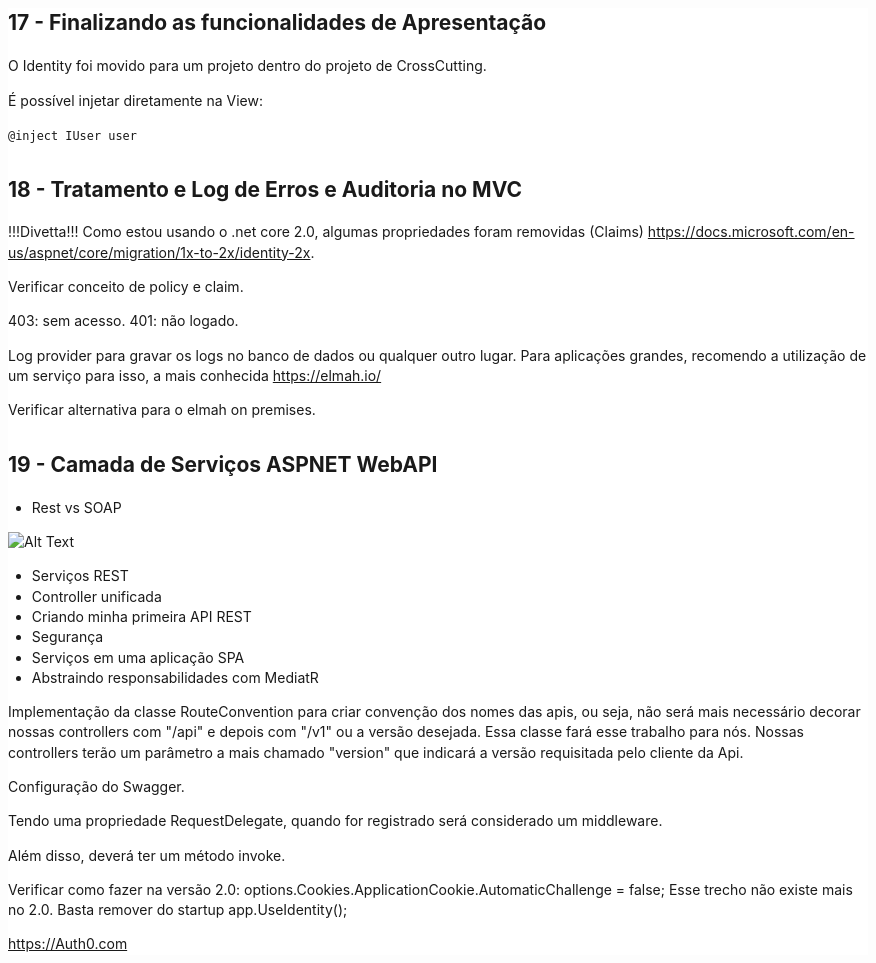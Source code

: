 ```bash
```

## 17 - Finalizando as funcionalidades de Apresentação

O Identity foi movido para um projeto dentro do projeto de CrossCutting.

É possível injetar diretamente na View:

```bash
@inject IUser user
```

## 18 - Tratamento e Log de Erros e Auditoria no MVC

!!!Divetta!!!
Como estou usando o .net core 2.0, algumas propriedades foram removidas (Claims) <https://docs.microsoft.com/en-us/aspnet/core/migration/1x-to-2x/identity-2x>.

Verificar conceito de policy e claim.

403: sem acesso.
401: não logado.

Log provider para gravar os logs no banco de dados ou qualquer outro lugar. Para aplicações grandes, recomendo a utilização de um serviço para isso, a mais conhecida <https://elmah.io/>

Verificar alternativa para o elmah on premises.

## 19 - Camada de Serviços ASPNET WebAPI

- Rest vs SOAP

![Alt Text](https://raw.githubusercontent.com/divetta/CursoAspNetCoreAngular/master/_imagens/RestVsSOAP.PNG)

- Serviços REST
- Controller unificada
- Criando minha primeira API REST
- Segurança
- Serviços em uma aplicação SPA
- Abstraindo responsabilidades com MediatR

Implementação da classe RouteConvention para criar convenção dos nomes das apis, ou seja, não será mais necessário decorar nossas controllers com "/api" e depois com "/v1" ou a versão desejada. Essa classe fará esse trabalho para nós. Nossas controllers terão um parâmetro a mais chamado "version" que indicará a versão requisitada pelo cliente da Api.

Configuração do Swagger.

Tendo uma propriedade RequestDelegate, quando for registrado será considerado um middleware.

Além disso, deverá ter um método invoke.

Verificar como fazer na versão 2.0: options.Cookies.ApplicationCookie.AutomaticChallenge = false; Esse trecho não existe mais no 2.0. Basta remover do startup app.UseIdentity();

<https://Auth0.com>
